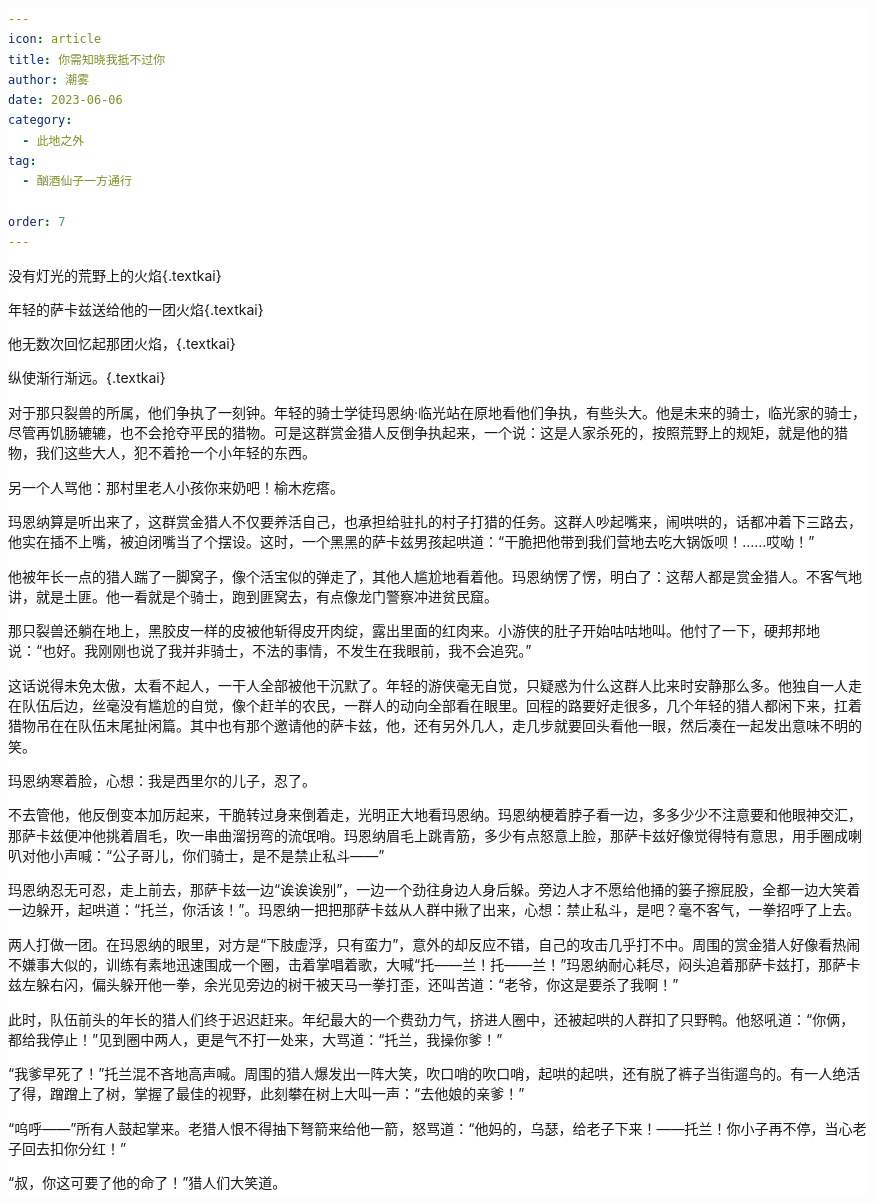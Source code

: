 ```yaml
---
icon: article
title: 你需知晓我抵不过你
author: 潮雾
date: 2023-06-06
category:
  - 此地之外
tag:
  - 酗酒仙子一方通行

order: 7
---
```


没有灯光的荒野上的火焰{.textkai}

年轻的萨卡兹送给他的一团火焰{.textkai}

他无数次回忆起那团火焰，{.textkai}

纵使渐行渐远。{.textkai}



对于那只裂兽的所属，他们争执了一刻钟。年轻的骑士学徒玛恩纳·临光站在原地看他们争执，有些头大。他是未来的骑士，临光家的骑士，尽管再饥肠辘辘，也不会抢夺平民的猎物。可是这群赏金猎人反倒争执起来，一个说：这是人家杀死的，按照荒野上的规矩，就是他的猎物，我们这些大人，犯不着抢一个小年轻的东西。

另一个人骂他：那村里老人小孩你来奶吧！榆木疙瘩。

玛恩纳算是听出来了，这群赏金猎人不仅要养活自己，也承担给驻扎的村子打猎的任务。这群人吵起嘴来，闹哄哄的，话都冲着下三路去，他实在插不上嘴，被迫闭嘴当了个摆设。这时，一个黑黑的萨卡兹男孩起哄道：“干脆把他带到我们营地去吃大锅饭呗！……哎呦！”

他被年长一点的猎人踹了一脚窝子，像个活宝似的弹走了，其他人尴尬地看着他。玛恩纳愣了愣，明白了：这帮人都是赏金猎人。不客气地讲，就是土匪。他一看就是个骑士，跑到匪窝去，有点像龙门警察冲进贫民窟。

那只裂兽还躺在地上，黑胶皮一样的皮被他斩得皮开肉绽，露出里面的红肉来。小游侠的肚子开始咕咕地叫。他忖了一下，硬邦邦地说：“也好。我刚刚也说了我并非骑士，不法的事情，不发生在我眼前，我不会追究。”

这话说得未免太傲，太看不起人，一干人全部被他干沉默了。年轻的游侠毫无自觉，只疑惑为什么这群人比来时安静那么多。他独自一人走在队伍后边，丝毫没有尴尬的自觉，像个赶羊的农民，一群人的动向全部看在眼里。回程的路要好走很多，几个年轻的猎人都闲下来，扛着猎物吊在在队伍末尾扯闲篇。其中也有那个邀请他的萨卡兹，他，还有另外几人，走几步就要回头看他一眼，然后凑在一起发出意味不明的笑。

玛恩纳寒着脸，心想：我是西里尔的儿子，忍了。

不去管他，他反倒变本加厉起来，干脆转过身来倒着走，光明正大地看玛恩纳。玛恩纳梗着脖子看一边，多多少少不注意要和他眼神交汇，那萨卡兹便冲他挑着眉毛，吹一串曲溜拐弯的流氓哨。玛恩纳眉毛上跳青筋，多少有点怒意上脸，那萨卡兹好像觉得特有意思，用手圈成喇叭对他小声喊：“公子哥儿，你们骑士，是不是禁止私斗——”

玛恩纳忍无可忍，走上前去，那萨卡兹一边“诶诶诶别”，一边一个劲往身边人身后躲。旁边人才不愿给他捅的篓子擦屁股，全都一边大笑着一边躲开，起哄道：“托兰，你活该！”。玛恩纳一把把那萨卡兹从人群中揪了出来，心想：禁止私斗，是吧？毫不客气，一拳招呼了上去。

两人打做一团。在玛恩纳的眼里，对方是“下肢虚浮，只有蛮力”，意外的却反应不错，自己的攻击几乎打不中。周围的赏金猎人好像看热闹不嫌事大似的，训练有素地迅速围成一个圈，击着掌唱着歌，大喊“托——兰！托——兰！”玛恩纳耐心耗尽，闷头追着那萨卡兹打，那萨卡兹左躲右闪，偏头躲开他一拳，余光见旁边的树干被天马一拳打歪，还叫苦道：“老爷，你这是要杀了我啊！”

此时，队伍前头的年长的猎人们终于迟迟赶来。年纪最大的一个费劲力气，挤进人圈中，还被起哄的人群扣了只野鸭。他怒吼道：“你俩，都给我停止！”见到圈中两人，更是气不打一处来，大骂道：“托兰，我操你爹！”

“我爹早死了！”托兰混不吝地高声喊。周围的猎人爆发出一阵大笑，吹口哨的吹口哨，起哄的起哄，还有脱了裤子当街遛鸟的。有一人绝活了得，蹭蹭上了树，掌握了最佳的视野，此刻攀在树上大叫一声：“去他娘的亲爹！”

“呜呼——”所有人鼓起掌来。老猎人恨不得抽下弩箭来给他一箭，怒骂道：“他妈的，乌瑟，给老子下来！——托兰！你小子再不停，当心老子回去扣你分红！”

“叔，你这可要了他的命了！”猎人们大笑道。
